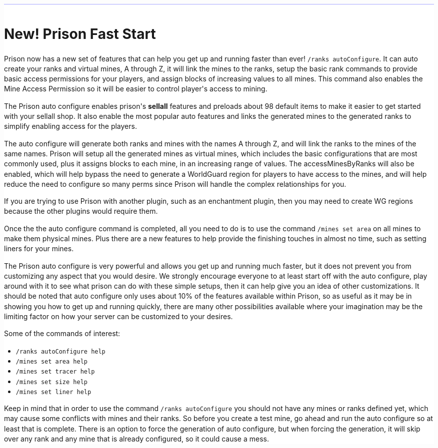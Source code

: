 
<hr style="height:1px; border:none; color:#aaf; background-color:#aaf;">




# New! Prison Fast Start

Prison now has a new set of features that can help you get up and running faster than ever!  `/ranks autoConfigure`. It can auto create your ranks and virtual mines, A through Z, it will link the mines to the ranks, setup the basic rank commands to provide basic access permissions for your players, and assign blocks of increasing values to all mines.  This command also enables the Mine Access Permission so it will be easier to control player's access to mining.

The Prison auto configure enables prison's **sellall** features and preloads about 98 default items to make it easier to get started with your sellall shop.  It also enable the most popular auto features and links the generated mines to the generated ranks to simplify enabling access for the players.

The auto configure will generate both ranks and mines with the names A through Z, and will link the ranks to the mines of the same names.  Prison will setup all the generated mines as virtual mines, which includes the basic configurations that are most commonly used, plus it assigns blocks to each mine, in an increasing range of values.  The accessMinesByRanks will also be enabled, which will help bypass the need to generate a WorldGuard region for players to have access to the mines, and will help reduce the need to configure so many perms since Prison will handle the complex relationships for you.  

If you are trying to use Prison with another plugin, such as an enchantment plugin, then you may need to create WG regions because the other plugins would require them.

Once the the auto configure command is completed, all you need to do is to use the command `/mines set area` on all mines to make them physical mines.  Plus there are a new features to help provide the finishing touches in almost no time, such as setting liners for your mines.

The Prison auto configure is very powerful and allows you get up and running much faster, but it does not prevent you from customizing any aspect that you would desire.  We strongly encourage everyone to at least start off with the auto configure, play around with it to see what prison can do with these simple setups, then it can help give you an idea of other customizations.  It should be noted that auto configure only uses about 10% of the features available within Prison, so as useful as it may be in showing you how to get up and running quickly, there are many other possibilities available where your imagination may be the limiting factor on how your server can be customized to your desires.


Some of the commands of interest:

 - `/ranks autoConfigure help`
 - `/mines set area help`
 - `/mines set tracer help`
 - `/mines set size help`
 - `/mines set liner help`
 

Keep in mind that in order to use the command `/ranks autoConfigure` you should not have any mines or ranks defined yet, which may cause some conflicts with mines and their ranks.  So before you create a test mine, go ahead and run the auto configure so at least that is complete.  There is an option to force the generation of auto configure, but when forcing the generation, it will skip over any rank and any mine that is already configured, so it could cause a mess.
 